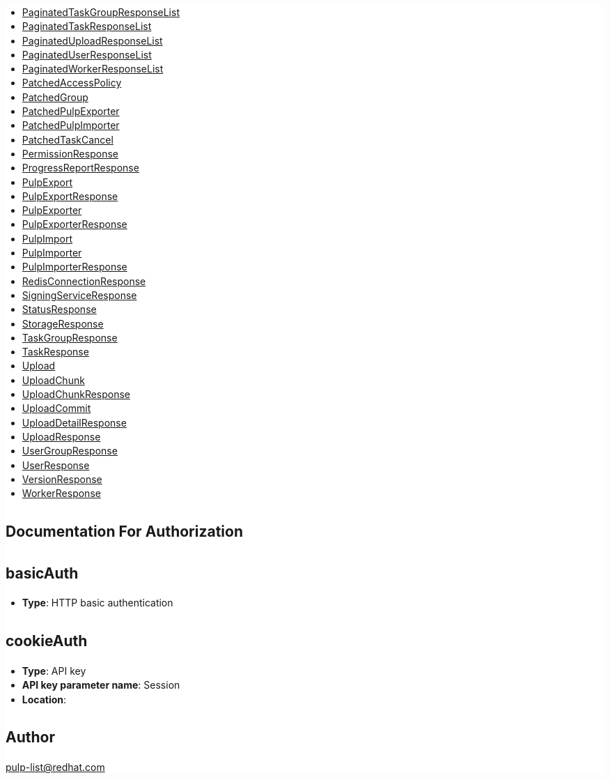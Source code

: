  - [PaginatedTaskGroupResponseList](docs/PaginatedTaskGroupResponseList.md)
 - [PaginatedTaskResponseList](docs/PaginatedTaskResponseList.md)
 - [PaginatedUploadResponseList](docs/PaginatedUploadResponseList.md)
 - [PaginatedUserResponseList](docs/PaginatedUserResponseList.md)
 - [PaginatedWorkerResponseList](docs/PaginatedWorkerResponseList.md)
 - [PatchedAccessPolicy](docs/PatchedAccessPolicy.md)
 - [PatchedGroup](docs/PatchedGroup.md)
 - [PatchedPulpExporter](docs/PatchedPulpExporter.md)
 - [PatchedPulpImporter](docs/PatchedPulpImporter.md)
 - [PatchedTaskCancel](docs/PatchedTaskCancel.md)
 - [PermissionResponse](docs/PermissionResponse.md)
 - [ProgressReportResponse](docs/ProgressReportResponse.md)
 - [PulpExport](docs/PulpExport.md)
 - [PulpExportResponse](docs/PulpExportResponse.md)
 - [PulpExporter](docs/PulpExporter.md)
 - [PulpExporterResponse](docs/PulpExporterResponse.md)
 - [PulpImport](docs/PulpImport.md)
 - [PulpImporter](docs/PulpImporter.md)
 - [PulpImporterResponse](docs/PulpImporterResponse.md)
 - [RedisConnectionResponse](docs/RedisConnectionResponse.md)
 - [SigningServiceResponse](docs/SigningServiceResponse.md)
 - [StatusResponse](docs/StatusResponse.md)
 - [StorageResponse](docs/StorageResponse.md)
 - [TaskGroupResponse](docs/TaskGroupResponse.md)
 - [TaskResponse](docs/TaskResponse.md)
 - [Upload](docs/Upload.md)
 - [UploadChunk](docs/UploadChunk.md)
 - [UploadChunkResponse](docs/UploadChunkResponse.md)
 - [UploadCommit](docs/UploadCommit.md)
 - [UploadDetailResponse](docs/UploadDetailResponse.md)
 - [UploadResponse](docs/UploadResponse.md)
 - [UserGroupResponse](docs/UserGroupResponse.md)
 - [UserResponse](docs/UserResponse.md)
 - [VersionResponse](docs/VersionResponse.md)
 - [WorkerResponse](docs/WorkerResponse.md)


## Documentation For Authorization


## basicAuth

- **Type**: HTTP basic authentication


## cookieAuth

- **Type**: API key
- **API key parameter name**: Session
- **Location**: 


## Author

pulp-list@redhat.com


